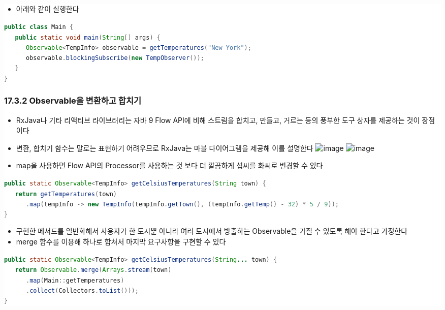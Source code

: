 - 아래와 같이 실행한다

```java
public class Main {  
   public static void main(String[] args) {  
      Observable<TempInfo> observable = getTemperatures("New York");  
      observable.blockingSubscribe(new TempObserver());  
   }
}
```

### 17.3.2 Observable을 변환하고 합치기
- RxJava나 기타 리액티브 라이브러리는 자바 9 Flow API에 비해 스트림을 합치고, 만들고, 거르는 등의 풍부한 도구 상자를 제공하는 것이 장점이다
- 변환, 합치기 함수는 말로는 표현하기 어려우므로 RxJava는 마블 다이어그램을 제공해 이를 설명한다
![image](https://user-images.githubusercontent.com/60502370/186120271-14c11b03-9519-4a51-a057-1741918e8179.png)
![image](https://user-images.githubusercontent.com/60502370/186120340-44fbe320-63e3-428f-aad0-4bc0bd4788a9.png)

- map을 사용하면 Flow API의 Processor를 사용하는 것 보다 더 깔끔하게 섭씨를 화씨로 변경할 수 있다

```java
public static Observable<TempInfo> getCelsiusTemperatures(String town) {  
   return getTemperatures(town)  
      .map(tempInfo -> new TempInfo(tempInfo.getTown(), (tempInfo.getTemp() - 32) * 5 / 9));  
}
```

- 구현한 메서드를 일반화해서 사용자가 한 도시뿐 아니라 여러 도시에서 방출하는 Observable을 가질 수 있도록 해야 한다고 가정한다
- merge 함수를 이용해 하나로 합쳐서 마지막 요구사항을 구현할 수 있다

```java
public static Observable<TempInfo> getCelsiusTemperatures(String... town) {  
   return Observable.merge(Arrays.stream(town)  
      .map(Main::getTemperatures)  
      .collect(Collectors.toList()));  
}
```
